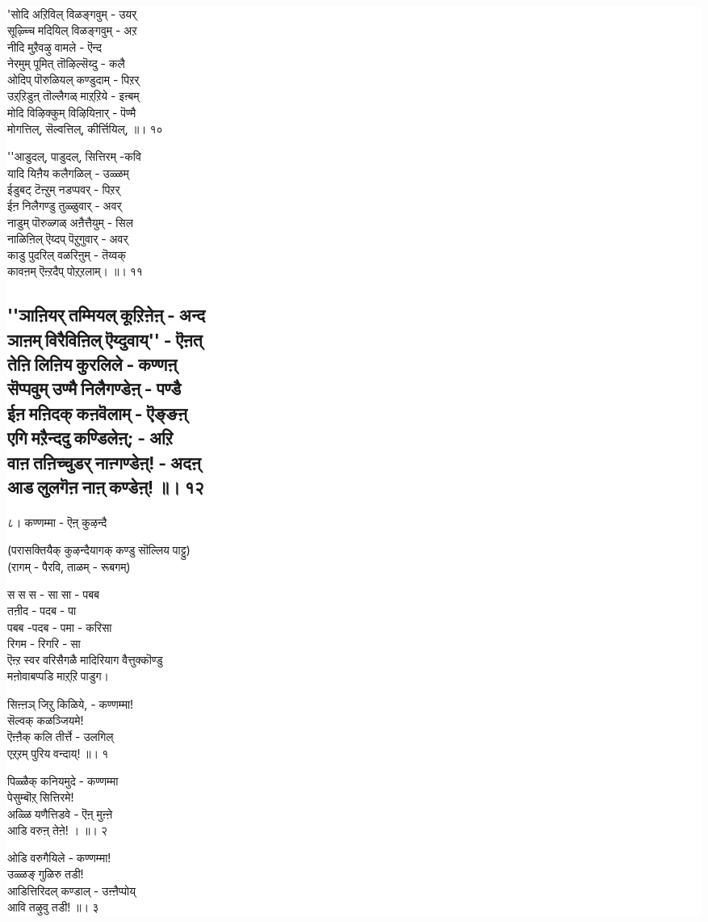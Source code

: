 'सोदि अऱिविल् विळङ्गवुम् - उयर्   
   सूऴ्च्चि मदियिल् विळङ्गवुम् - अऱ   
नीदि मुऱैवऴु वामले - ऎन्द   
   नेरमुम् पूमित् तॊऴिल्सॆय्दु - कलै   
ओदिप् पॊरुळियल् कण्डुदाम् - पिऱर्   
   उऱ्‌ऱिडुऩ् तॊल्लैगळ् माऱ्‌ऱिये - इऩ्बम्   
मोदि विऴिक्कुम् विऴियिऩार् - पॆण्मै   
   मोगत्तिल्, सॆल्वत्तिल्, कीर्त्तियिल्,                  ॥।        १०   
  
''आडुदल्, पाडुदल्, सित्तिरम् -कवि   
  यादि यिऩैय कलैगळिल् - उळ्ळम्   
ईडुबट् टॆऩ्ऱुम् नडप्पवर् - पिऱर्   
   ईऩ निलैगण्डु तुळ्ळुवार् - अवर्   
नाडुम् पॊरुळ्गळ् अऩैत्तैयुम् - सिल   
   नाळिऩिल् ऎय्दप् पॆऱुगुवार् - अवर्   
काडु पुदरिल् वळरिऩुम् - तॆय्वक्   
   कावऩम् ऎऩ्ऱदैप् पोऱ्‌ऱलाम्।                  ॥।        ११   
  
''ञाऩियर् तम्मियल् कूऱिऩेऩ् - अन्द   
   ञाऩम् विरैविऩिल् ऎय्दुवाय्'' - ऎऩत्   
तेऩि लिऩिय कुरलिले - कण्णऩ्   
   सॆप्पवुम् उण्मै निलैगण्डेऩ् - पण्डै   
ईऩ मऩिदक् कऩवॆलाम् - ऎङ्ङऩ्   
   एगि मऱैन्ददु कण्डिलेऩ्; - अऱि   
वाऩ तऩिच्चुडर् नाऩ्गण्डेऩ्! - अदऩ्   
   आड लुलगॆऩ नाऩ् कण्डेऩ्!                  ॥।        १२   
---  
  
८। कण्णम्मा - ऎऩ् कुऴन्दै   
  
  (परासक्तियैक् कुऴन्दैयागक् कण्डु सॊल्लिय पाट्टु)   
 (रागम् - पैरवि, ताळम् - रूबगम्)  
  
स स स - सा सा - पबब   
    तऩीद - पदब - पा   
पबब -पदब - पमा - करिसा   
     रिगम - रिगरि - सा   
ऎऩ्ऱ स्वर वरिसैगळै मादिरियाग वैत्तुक्कॊण्डु   
मऩोवाबप्पडि माऱ्‌ऱि पाडुग।   
  
सिऩ्ऩञ् जिऱु किळिये, - कण्णम्मा!   
    सॆल्वक् कळञ्जियमे!   
ऎऩ्ऩैक् कलि तीर्त्ते - उलगिल्   
   एऱ्‌ऱम् पुरिय वन्दाय्!                  ॥।        १   
  
पिळ्ळैक् कनियमुदे - कण्णम्मा   
   पेसुम्बॊऱ्‌ सित्तिरमे!   
अळ्ळि यणैत्तिडवे - ऎऩ् मुऩ्ऩे   
   आडि वरुऩ् तेऩे! ।                 ॥।        २   
  
ओडि वरुगैयिले - कण्णम्मा!   
   उळ्ळङ् गुळिरु तडी!   
आडित्तिरिदल् कण्डाल् - उऩ्ऩैप्पोय्   
   आवि तऴुवु तडी!                  ॥।        ३   
  